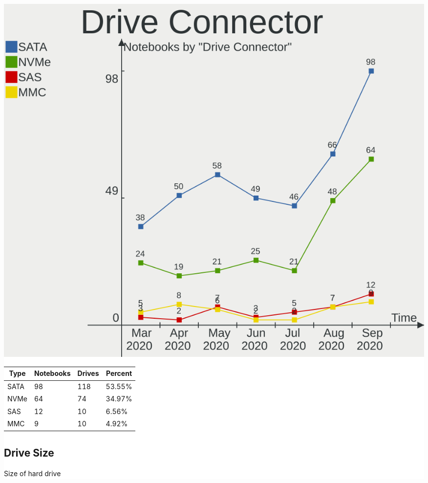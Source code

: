 ![Drive Connector](./images/line_chart/drive_bus.svg)

| Type | Notebooks | Drives | Percent |
|------|-----------|--------|---------|
| SATA | 98        | 118    | 53.55%  |
| NVMe | 64        | 74     | 34.97%  |
| SAS  | 12        | 10     | 6.56%   |
| MMC  | 9         | 10     | 4.92%   |

Drive Size
----------

Size of hard drive
